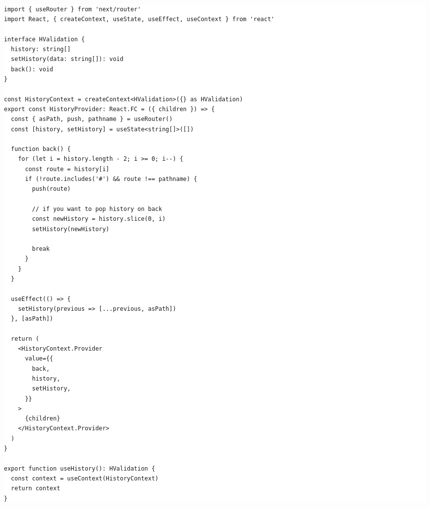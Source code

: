 
```
import { useRouter } from 'next/router'
import React, { createContext, useState, useEffect, useContext } from 'react'

interface HValidation {
  history: string[]
  setHistory(data: string[]): void
  back(): void
}

const HistoryContext = createContext<HValidation>({} as HValidation)
export const HistoryProvider: React.FC = ({ children }) => {
  const { asPath, push, pathname } = useRouter()
  const [history, setHistory] = useState<string[]>([])

  function back() {
    for (let i = history.length - 2; i >= 0; i--) {
      const route = history[i]
      if (!route.includes('#') && route !== pathname) {
        push(route)

        // if you want to pop history on back
        const newHistory = history.slice(0, i)
        setHistory(newHistory)

        break
      }
    }
  }

  useEffect(() => {
    setHistory(previous => [...previous, asPath])
  }, [asPath])

  return (
    <HistoryContext.Provider
      value={{
        back,
        history,
        setHistory,
      }}
    >
      {children}
    </HistoryContext.Provider>
  )
}

export function useHistory(): HValidation {
  const context = useContext(HistoryContext)
  return context
}
```
